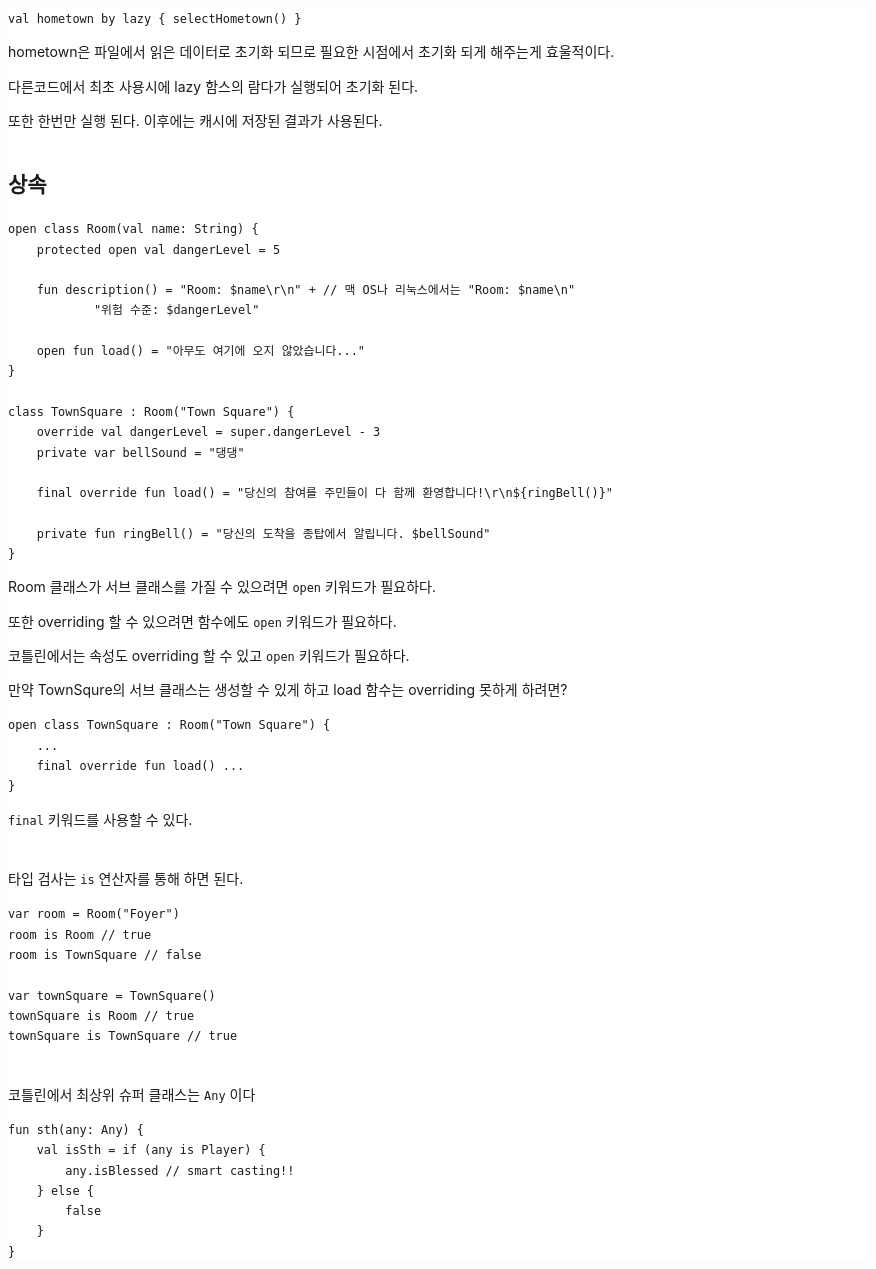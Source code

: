```
val hometown by lazy { selectHometown() }
```
hometown은 파일에서 읽은 데이터로 초기화 되므로 필요한 시점에서 초기화 되게 해주는게 효울적이다. 

다른코드에서 최초 사용시에 lazy 함스의 람다가 실행되어 초기화 된다. 

또한 한번만 실행 된다. 이후에는 캐시에 저장된 결과가 사용된다. 
#

## 상속
```
open class Room(val name: String) {
    protected open val dangerLevel = 5

    fun description() = "Room: $name\r\n" + // 맥 OS나 리눅스에서는 "Room: $name\n"
            "위험 수준: $dangerLevel"

    open fun load() = "아무도 여기에 오지 않았습니다..."
}

class TownSquare : Room("Town Square") {
    override val dangerLevel = super.dangerLevel - 3
    private var bellSound = "댕댕"

    final override fun load() = "당신의 참여를 주민들이 다 함께 환영합니다!\r\n${ringBell()}"

    private fun ringBell() = "당신의 도착을 종탑에서 알립니다. $bellSound"
}
```
Room 클래스가 서브 클래스를 가질 수 있으려면 `open` 키워드가 필요하다. 

또한 overriding 할 수 있으려면 함수에도 `open` 키워드가 필요하다. 

코틀린에서는 속성도 overriding 할 수 있고 `open` 키워드가 필요하다.

만약 TownSqure의 서브 클래스는 생성할 수 있게 하고 load 함수는 overriding 못하게 하려면?
```
open class TownSquare : Room("Town Square") {
    ...
    final override fun load() ...
}
```
`final` 키워드를 사용할 수 있다.
#
타입 검사는 `is` 연산자를 통해 하면 된다. 
```
var room = Room("Foyer")
room is Room // true
room is TownSquare // false

var townSquare = TownSquare()
townSquare is Room // true
townSquare is TownSquare // true
```
#
코틀린에서 최상위 슈퍼 클래스는 `Any` 이다
```
fun sth(any: Any) {
    val isSth = if (any is Player) {
        any.isBlessed // smart casting!!
    } else {
        false
    }
}
```
#
